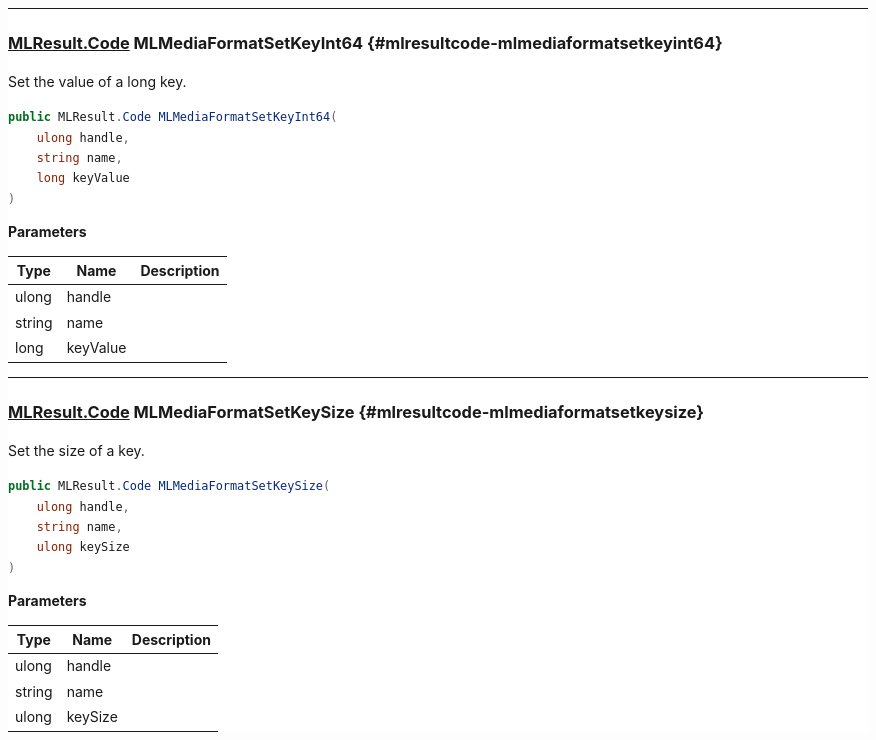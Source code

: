 


-----------

### [MLResult.Code](/unity-api/api/UnityEngine.XR.MagicLeap/UnityEngine.XR.MagicLeap.MLResult.md#int-code) MLMediaFormatSetKeyInt64 {#mlresultcode-mlmediaformatsetkeyint64}

Set the value of a long key. 

```csharp
public MLResult.Code MLMediaFormatSetKeyInt64(
    ulong handle,
    string name,
    long keyValue
)
```


**Parameters**

| Type | Name  | Description  | 
|--|--|--|
| ulong |handle||
| string |name||
| long |keyValue||






-----------

### [MLResult.Code](/unity-api/api/UnityEngine.XR.MagicLeap/UnityEngine.XR.MagicLeap.MLResult.md#int-code) MLMediaFormatSetKeySize {#mlresultcode-mlmediaformatsetkeysize}

Set the size of a key. 

```csharp
public MLResult.Code MLMediaFormatSetKeySize(
    ulong handle,
    string name,
    ulong keySize
)
```


**Parameters**

| Type | Name  | Description  | 
|--|--|--|
| ulong |handle||
| string |name||
| ulong |keySize||
